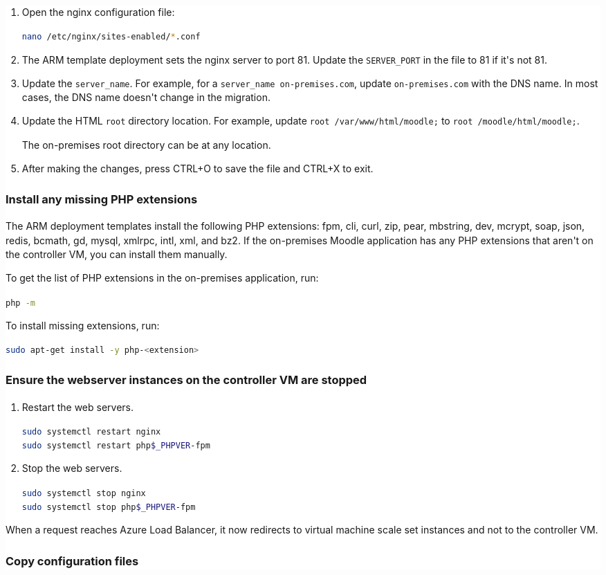 1. Open the nginx configuration file:
   
   ```bash
   nano /etc/nginx/sites-enabled/*.conf
   ```
   
1. The ARM template deployment sets the nginx server to port 81. Update the `SERVER_PORT` in the file to 81 if it's not 81.
   
1. Update the `server_name`. For example, for a `server_name on-premises.com`, update `on-premises.com` with the DNS name. In most cases, the DNS name doesn't change in the migration.
   
1. Update the HTML `root` directory location. For example, update `root /var/www/html/moodle;` to `root /moodle/html/moodle;`.
   
   The on-premises root directory can be at any location.
   
1. After making the changes, press CTRL+O to save the file and CTRL+X to exit.

### Install any missing PHP extensions

The ARM deployment templates install the following PHP extensions: fpm, cli, curl, zip, pear, mbstring, dev, mcrypt, soap, json, redis, bcmath, gd, mysql, xmlrpc, intl, xml, and bz2. If the on-premises Moodle application has any PHP extensions that aren't on the controller VM, you can install them manually.

To get the list of PHP extensions in the on-premises application, run:

```bash
php -m
```

To install missing extensions, run:

```bash
sudo apt-get install -y php-<extension>
```

### Ensure the webserver instances on the controller VM are stopped

1. Restart the web servers.
   
   ```bash
   sudo systemctl restart nginx
   sudo systemctl restart php$_PHPVER-fpm
   ```
   
1. Stop the web servers.
   
   ```bash
   sudo systemctl stop nginx
   sudo systemctl stop php$_PHPVER-fpm
   ```

When a request reaches Azure Load Balancer, it now redirects to virtual machine scale set instances and not to the controller VM.

### Copy configuration files
